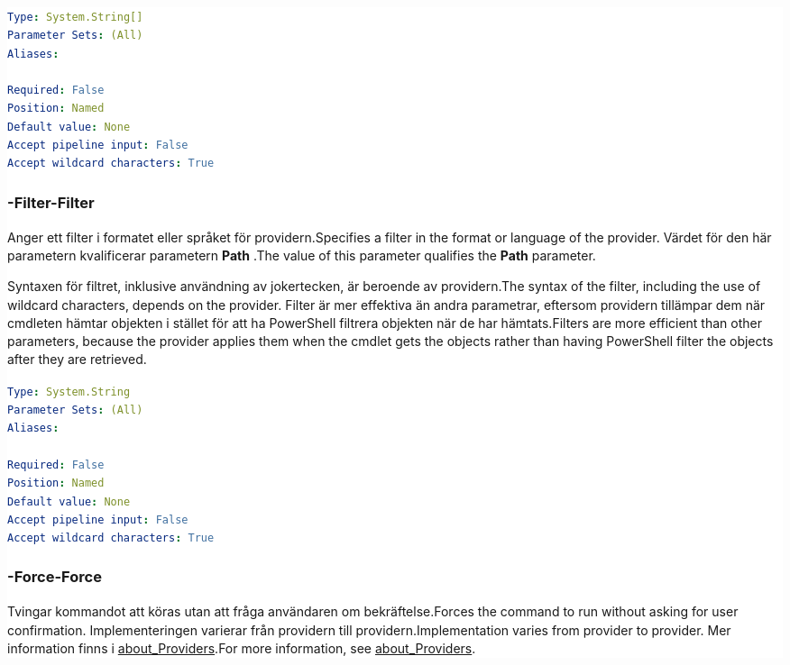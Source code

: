 ```yaml
Type: System.String[]
Parameter Sets: (All)
Aliases:

Required: False
Position: Named
Default value: None
Accept pipeline input: False
Accept wildcard characters: True
```

### <span data-ttu-id="456e4-129">-Filter</span><span class="sxs-lookup"><span data-stu-id="456e4-129">-Filter</span></span>

<span data-ttu-id="456e4-130">Anger ett filter i formatet eller språket för providern.</span><span class="sxs-lookup"><span data-stu-id="456e4-130">Specifies a filter in the format or language of the provider.</span></span>
<span data-ttu-id="456e4-131">Värdet för den här parametern kvalificerar parametern **Path** .</span><span class="sxs-lookup"><span data-stu-id="456e4-131">The value of this parameter qualifies the **Path** parameter.</span></span>

<span data-ttu-id="456e4-132">Syntaxen för filtret, inklusive användning av jokertecken, är beroende av providern.</span><span class="sxs-lookup"><span data-stu-id="456e4-132">The syntax of the filter, including the use of wildcard characters, depends on the provider.</span></span>
<span data-ttu-id="456e4-133">Filter är mer effektiva än andra parametrar, eftersom providern tillämpar dem när cmdleten hämtar objekten i stället för att ha PowerShell filtrera objekten när de har hämtats.</span><span class="sxs-lookup"><span data-stu-id="456e4-133">Filters are more efficient than other parameters, because the provider applies them when the cmdlet gets the objects rather than having PowerShell filter the objects after they are retrieved.</span></span>

```yaml
Type: System.String
Parameter Sets: (All)
Aliases:

Required: False
Position: Named
Default value: None
Accept pipeline input: False
Accept wildcard characters: True
```

### <span data-ttu-id="456e4-134">-Force</span><span class="sxs-lookup"><span data-stu-id="456e4-134">-Force</span></span>

<span data-ttu-id="456e4-135">Tvingar kommandot att köras utan att fråga användaren om bekräftelse.</span><span class="sxs-lookup"><span data-stu-id="456e4-135">Forces the command to run without asking for user confirmation.</span></span>
<span data-ttu-id="456e4-136">Implementeringen varierar från providern till providern.</span><span class="sxs-lookup"><span data-stu-id="456e4-136">Implementation varies from provider to provider.</span></span>
<span data-ttu-id="456e4-137">Mer information finns i [about_Providers](../Microsoft.PowerShell.Core/About/about_Providers.md).</span><span class="sxs-lookup"><span data-stu-id="456e4-137">For more information, see [about_Providers](../Microsoft.PowerShell.Core/About/about_Providers.md).</span></span>
